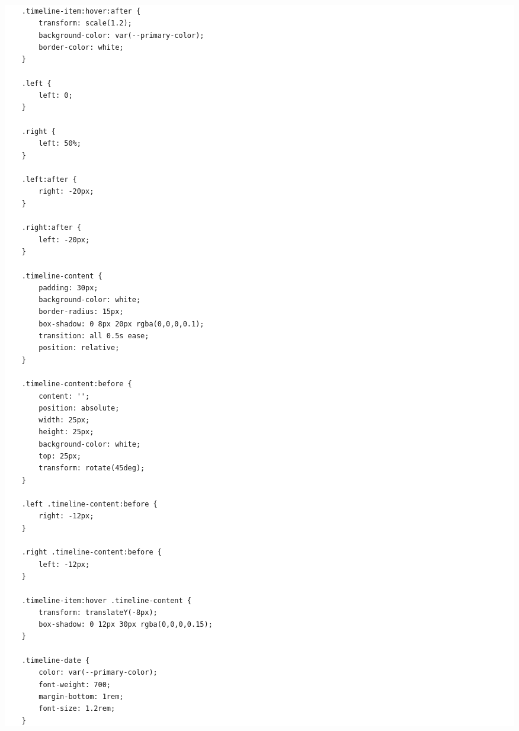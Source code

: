         .timeline-item:hover:after {
            transform: scale(1.2);
            background-color: var(--primary-color);
            border-color: white;
        }
        
        .left {
            left: 0;
        }
        
        .right {
            left: 50%;
        }
        
        .left:after {
            right: -20px;
        }
        
        .right:after {
            left: -20px;
        }
        
        .timeline-content {
            padding: 30px;
            background-color: white;
            border-radius: 15px;
            box-shadow: 0 8px 20px rgba(0,0,0,0.1);
            transition: all 0.5s ease;
            position: relative;
        }
        
        .timeline-content:before {
            content: '';
            position: absolute;
            width: 25px;
            height: 25px;
            background-color: white;
            top: 25px;
            transform: rotate(45deg);
        }
        
        .left .timeline-content:before {
            right: -12px;
        }
        
        .right .timeline-content:before {
            left: -12px;
        }
        
        .timeline-item:hover .timeline-content {
            transform: translateY(-8px);
            box-shadow: 0 12px 30px rgba(0,0,0,0.15);
        }
        
        .timeline-date {
            color: var(--primary-color);
            font-weight: 700;
            margin-bottom: 1rem;
            font-size: 1.2rem;
        }
        